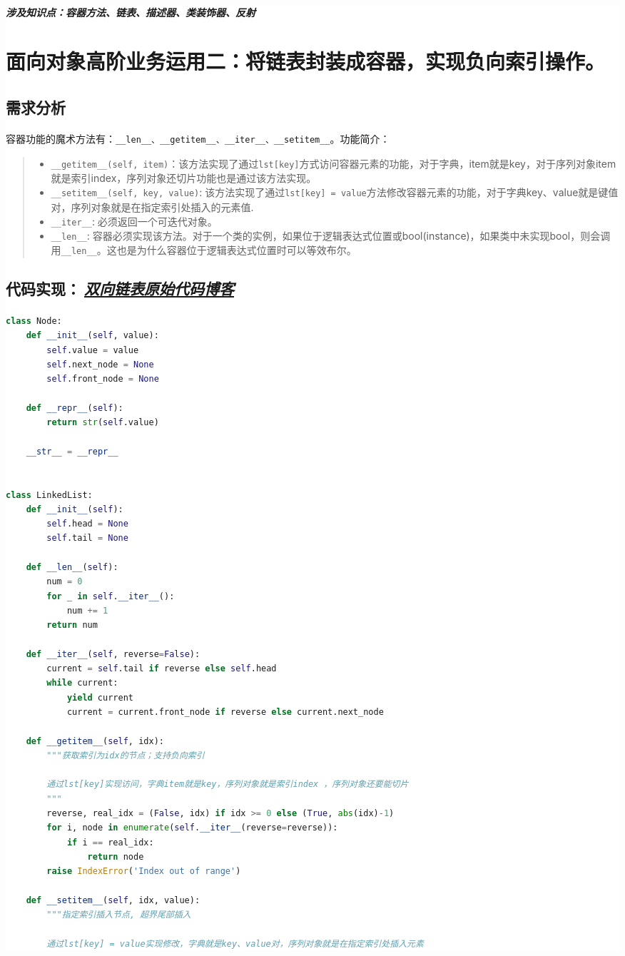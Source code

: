 ***涉及知识点：容器方法、链表、描述器、类装饰器、反射***

# 面向对象高阶业务运用二：将链表封装成容器，实现负向索引操作。

## **需求分析**
容器功能的魔术方法有：`__len__、__getitem__、__iter__、__setitem__`。功能简介：
>- `__getitem__(self, item)`：该方法实现了通过`lst[key]`方式访问容器元素的功能，对于字典，item就是key，对于序列对象item就是索引index，序列对象还切片功能也是通过该方法实现。
>- `__setitem__(self, key, value)`: 该方法实现了通过`lst[key] = value`方法修改容器元素的功能，对于字典key、value就是键值对，序列对象就是在指定索引处插入的元素值.
>- `__iter__`: 必须返回一个可迭代对象。
>- `__len__`: 容器必须实现该方法。对于一个类的实例，如果位于逻辑表达式位置或bool(instance)，如果类中未实现bool，则会调用`__len__`。这也是为什么容器位于逻辑表达式位置时可以等效布尔。  

## **代码实现：**  [***双向链表原始代码博客***](https://blog.csdn.net/luofeng_/article/details/124461197?spm=1001.2014.3001.5501)
```python
class Node:
    def __init__(self, value):
        self.value = value
        self.next_node = None
        self.front_node = None

    def __repr__(self):
        return str(self.value)

    __str__ = __repr__


class LinkedList:
    def __init__(self):
        self.head = None
        self.tail = None

    def __len__(self):
        num = 0
        for _ in self.__iter__():
            num += 1
        return num

    def __iter__(self, reverse=False):
        current = self.tail if reverse else self.head
        while current:
            yield current
            current = current.front_node if reverse else current.next_node

    def __getitem__(self, idx):
        """获取索引为idx的节点；支持负向索引

        通过lst[key]实现访问，字典item就是key，序列对象就是索引index ，序列对象还要能切片
        """
        reverse, real_idx = (False, idx) if idx >= 0 else (True, abs(idx)-1)
        for i, node in enumerate(self.__iter__(reverse=reverse)):
            if i == real_idx:
                return node
        raise IndexError('Index out of range')

    def __setitem__(self, idx, value):
        """指定索引插入节点, 超界尾部插入

        通过lst[key] = value实现修改，字典就是key、value对，序列对象就是在指定索引处插入元素
```